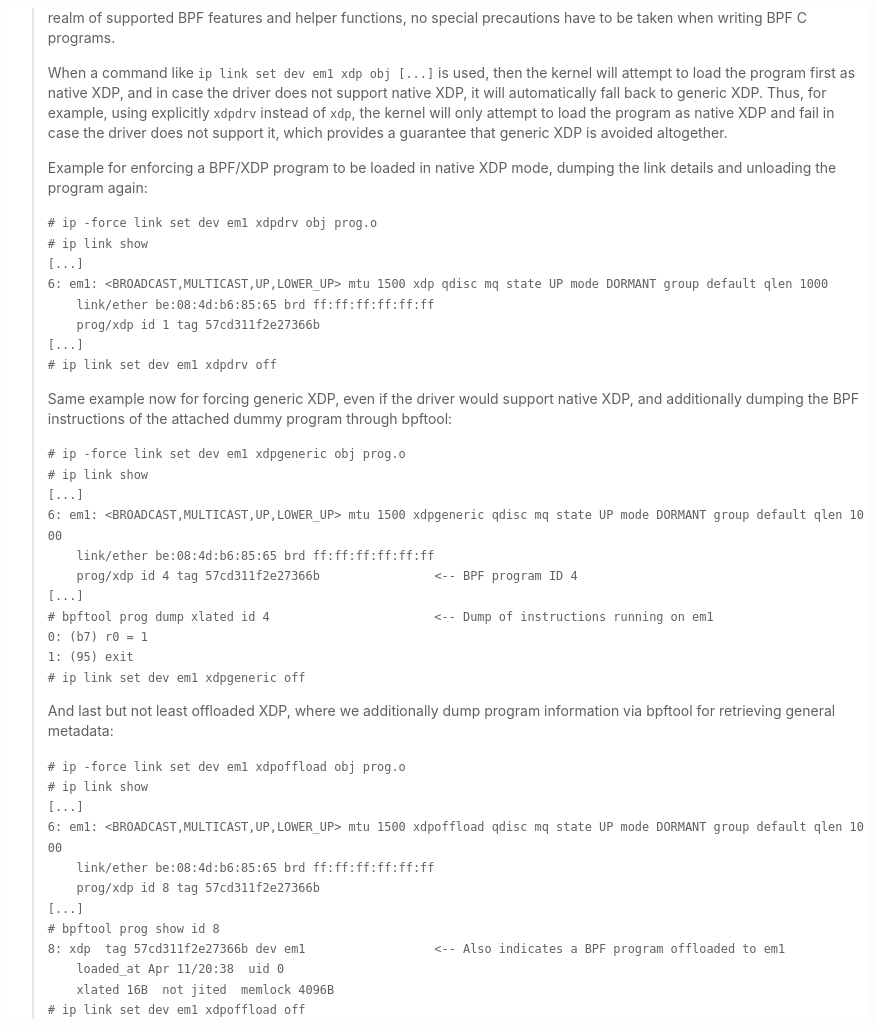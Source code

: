 > realm of supported BPF features and helper functions, no special
> precautions have to be taken when writing BPF C programs.
>
> When a command like `ip link set dev em1 xdp obj [...]` is used, then
> the kernel will attempt to load the program first as native XDP, and
> in case the driver does not support native XDP, it will automatically
> fall back to generic XDP. Thus, for example, using explicitly `xdpdrv`
> instead of `xdp`, the kernel will only attempt to load the program as
> native XDP and fail in case the driver does not support it, which
> provides a guarantee that generic XDP is avoided altogether.
>
> Example for enforcing a BPF/XDP program to be loaded in native XDP
> mode, dumping the link details and unloading the program again:
>
> ``` {.shell-session}
> # ip -force link set dev em1 xdpdrv obj prog.o
> # ip link show
> [...]
> 6: em1: <BROADCAST,MULTICAST,UP,LOWER_UP> mtu 1500 xdp qdisc mq state UP mode DORMANT group default qlen 1000
>     link/ether be:08:4d:b6:85:65 brd ff:ff:ff:ff:ff:ff
>     prog/xdp id 1 tag 57cd311f2e27366b
> [...]
> # ip link set dev em1 xdpdrv off
> ```
>
> Same example now for forcing generic XDP, even if the driver would
> support native XDP, and additionally dumping the BPF instructions of
> the attached dummy program through bpftool:
>
> ``` {.shell-session}
> # ip -force link set dev em1 xdpgeneric obj prog.o
> # ip link show
> [...]
> 6: em1: <BROADCAST,MULTICAST,UP,LOWER_UP> mtu 1500 xdpgeneric qdisc mq state UP mode DORMANT group default qlen 1000
>     link/ether be:08:4d:b6:85:65 brd ff:ff:ff:ff:ff:ff
>     prog/xdp id 4 tag 57cd311f2e27366b                <-- BPF program ID 4
> [...]
> # bpftool prog dump xlated id 4                       <-- Dump of instructions running on em1
> 0: (b7) r0 = 1
> 1: (95) exit
> # ip link set dev em1 xdpgeneric off
> ```
>
> And last but not least offloaded XDP, where we additionally dump
> program information via bpftool for retrieving general metadata:
>
> ``` {.shell-session}
> # ip -force link set dev em1 xdpoffload obj prog.o
> # ip link show
> [...]
> 6: em1: <BROADCAST,MULTICAST,UP,LOWER_UP> mtu 1500 xdpoffload qdisc mq state UP mode DORMANT group default qlen 1000
>     link/ether be:08:4d:b6:85:65 brd ff:ff:ff:ff:ff:ff
>     prog/xdp id 8 tag 57cd311f2e27366b
> [...]
> # bpftool prog show id 8
> 8: xdp  tag 57cd311f2e27366b dev em1                  <-- Also indicates a BPF program offloaded to em1
>     loaded_at Apr 11/20:38  uid 0
>     xlated 16B  not jited  memlock 4096B
> # ip link set dev em1 xdpoffload off
> ```